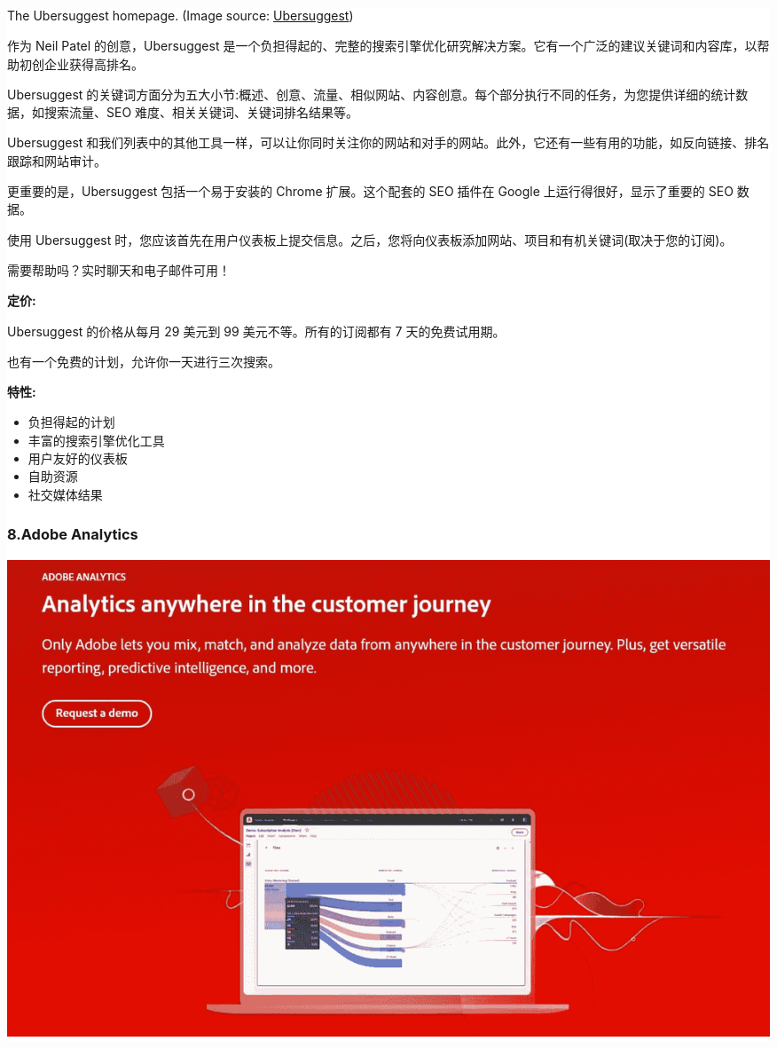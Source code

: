 The Ubersuggest homepage. (Image source: [Ubersuggest](https://neilpatel.com/ubersuggest/))



作为 Neil Patel 的创意，Ubersuggest 是一个负担得起的、完整的搜索引擎优化研究解决方案。它有一个广泛的建议关键词和内容库，以帮助初创企业获得高排名。

Ubersuggest 的关键词方面分为五大小节:概述、创意、流量、相似网站、内容创意。每个部分执行不同的任务，为您提供详细的统计数据，如搜索流量、SEO 难度、相关关键词、关键词排名结果等。

Ubersuggest 和我们列表中的其他工具一样，可以让你同时关注你的网站和对手的网站。此外，它还有一些有用的功能，如反向链接、排名跟踪和网站审计。

更重要的是，Ubersuggest 包括一个易于安装的 Chrome 扩展。这个配套的 SEO 插件在 Google 上运行得很好，显示了重要的 SEO 数据。

使用 Ubersuggest 时，您应该首先在用户仪表板上提交信息。之后，您将向仪表板添加网站、项目和有机关键词(取决于您的订阅)。

需要帮助吗？实时聊天和电子邮件可用！

**定价:**

Ubersuggest 的价格从每月 29 美元到 99 美元不等。所有的订阅都有 7 天的免费试用期。

也有一个免费的计划，允许你一天进行三次搜索。

**特性:**

*   负担得起的计划
*   丰富的搜索引擎优化工具
*   用户友好的仪表板
*   自助资源
*   社交媒体结果

### 8.Adobe Analytics

![The Adobe Analytics homepage with the tagline "Analytics anywhere in the customer journey".](img/62d7f0ca86aadabb15ac093a204f5f43.png)
